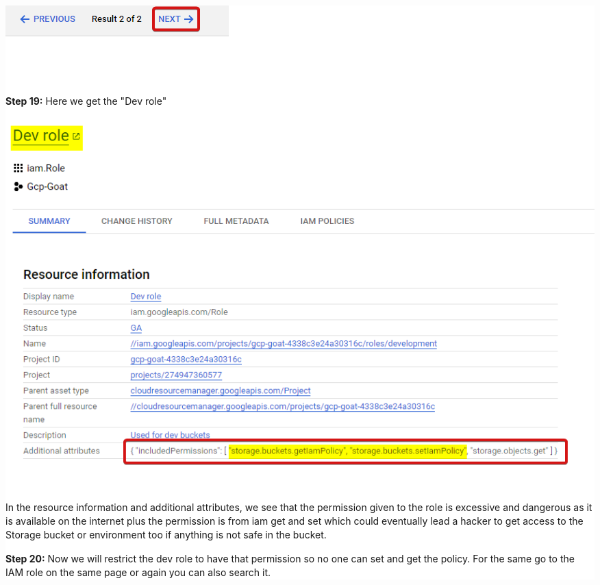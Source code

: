 ![13](images/defending-privilege-escalations-1/19.png)

**Step 19:** Here we get the "Dev role"

![14](images/defending-privilege-escalations-1/20.png)

In the resource information and additional attributes, we see that the permission given to the role is excessive and dangerous as it is available on the internet plus the permission is from iam get and set which could eventually lead a hacker to get access to the Storage bucket or environment too if anything is not safe in the bucket.

**Step 20:** Now we will restrict the dev role to have that permission so no one can set and get the policy. For the same go to the IAM role on the same page or again you can also search it.
